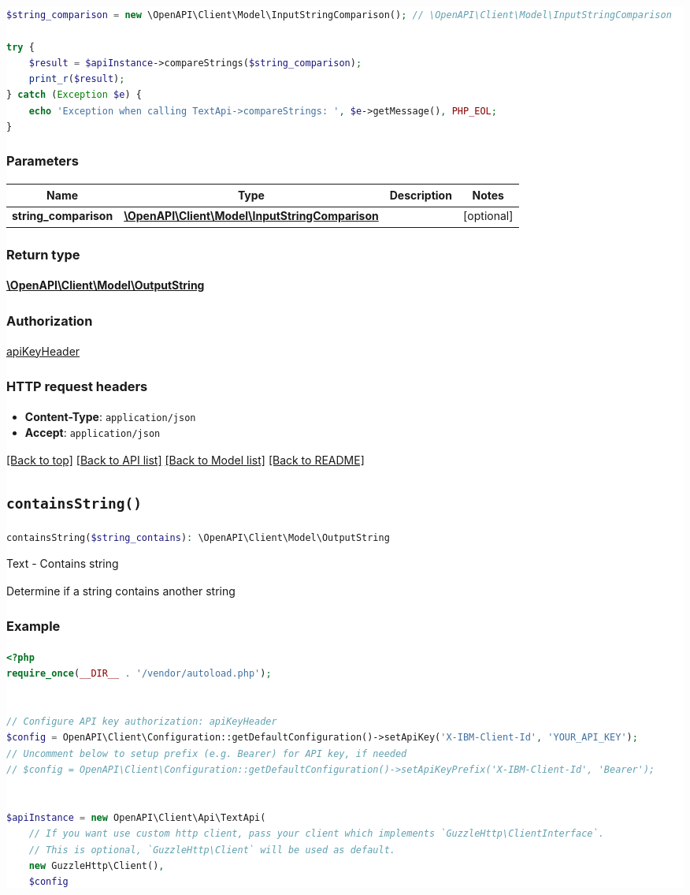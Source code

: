 ```php
$string_comparison = new \OpenAPI\Client\Model\InputStringComparison(); // \OpenAPI\Client\Model\InputStringComparison

try {
    $result = $apiInstance->compareStrings($string_comparison);
    print_r($result);
} catch (Exception $e) {
    echo 'Exception when calling TextApi->compareStrings: ', $e->getMessage(), PHP_EOL;
}
```

### Parameters

Name | Type | Description  | Notes
------------- | ------------- | ------------- | -------------
 **string_comparison** | [**\OpenAPI\Client\Model\InputStringComparison**](../Model/InputStringComparison.md)|  | [optional]

### Return type

[**\OpenAPI\Client\Model\OutputString**](../Model/OutputString.md)

### Authorization

[apiKeyHeader](../../README.md#apiKeyHeader)

### HTTP request headers

- **Content-Type**: `application/json`
- **Accept**: `application/json`

[[Back to top]](#) [[Back to API list]](../../README.md#endpoints)
[[Back to Model list]](../../README.md#models)
[[Back to README]](../../README.md)

## `containsString()`

```php
containsString($string_contains): \OpenAPI\Client\Model\OutputString
```

Text - Contains string

Determine if a string contains another string

### Example

```php
<?php
require_once(__DIR__ . '/vendor/autoload.php');


// Configure API key authorization: apiKeyHeader
$config = OpenAPI\Client\Configuration::getDefaultConfiguration()->setApiKey('X-IBM-Client-Id', 'YOUR_API_KEY');
// Uncomment below to setup prefix (e.g. Bearer) for API key, if needed
// $config = OpenAPI\Client\Configuration::getDefaultConfiguration()->setApiKeyPrefix('X-IBM-Client-Id', 'Bearer');


$apiInstance = new OpenAPI\Client\Api\TextApi(
    // If you want use custom http client, pass your client which implements `GuzzleHttp\ClientInterface`.
    // This is optional, `GuzzleHttp\Client` will be used as default.
    new GuzzleHttp\Client(),
    $config
```